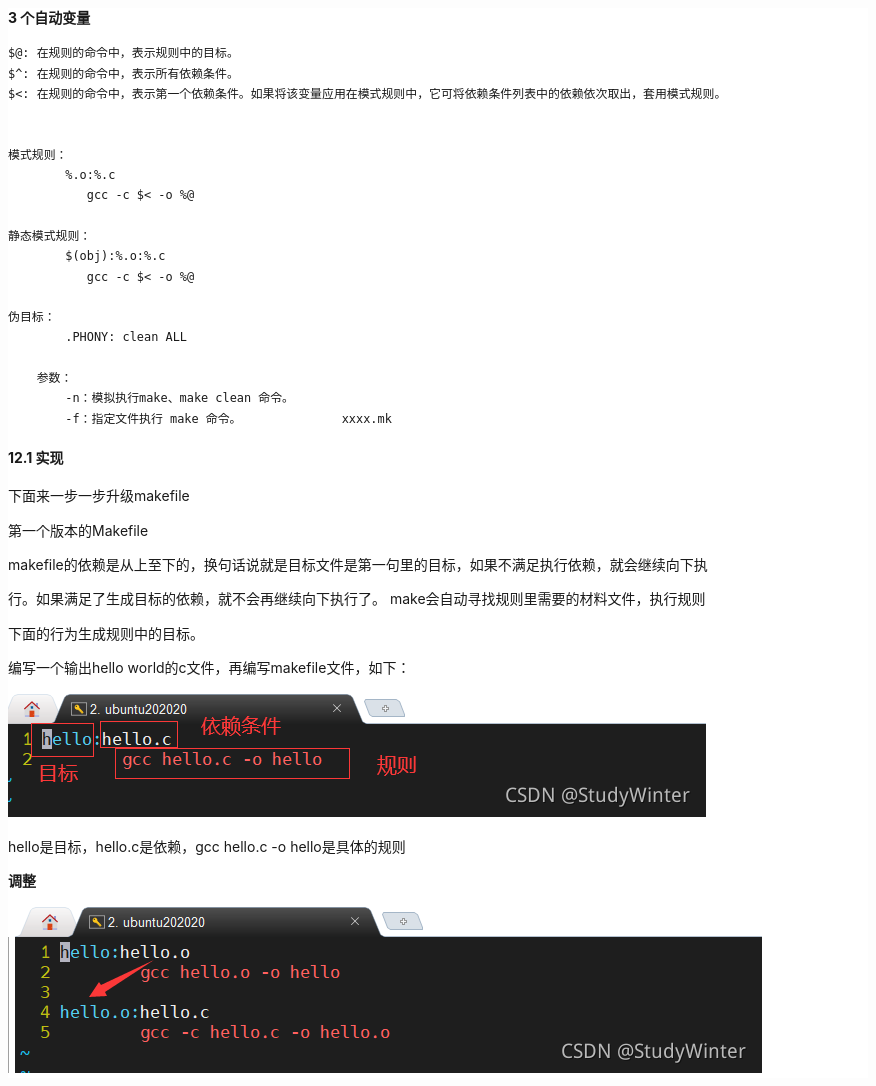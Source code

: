 **3 个自动变量**

```
$@: 在规则的命令中，表示规则中的目标。
$^: 在规则的命令中，表示所有依赖条件。
$<: 在规则的命令中，表示第一个依赖条件。如果将该变量应用在模式规则中，它可将依赖条件列表中的依赖依次取出，套用模式规则。


模式规则：
		%.o:%.c
		   gcc -c $< -o %@

静态模式规则：
		$(obj):%.o:%.c
		   gcc -c $< -o %@	

伪目标：
		.PHONY: clean ALL

	参数：
		-n：模拟执行make、make clean 命令。
		-f：指定文件执行 make 命令。				xxxx.mk
```

#### 12.1 实现

下面来一步一步升级makefile

第一个版本的Makefile

makefile的依赖是从上至下的，换句话说就是目标文件是第一句里的目标，如果不满足执行依赖，就会继续向下执

行。如果满足了生成目标的依赖，就不会再继续向下执行了。 make会自动寻找规则里需要的材料文件，执行规则

下面的行为生成规则中的目标。

编写一个输出hello world的c文件，再编写makefile文件，如下：

![img](linux%E7%B3%BB%E7%BB%9F%E7%BC%96%E7%A8%8B.assets/20210911135525145-1640853915412.png)

hello是目标，hello.c是依赖，gcc hello.c -o hello是具体的规则

**调整**

![img](linux%E7%B3%BB%E7%BB%9F%E7%BC%96%E7%A8%8B.assets/20210911135546742-1640853920815.png)
